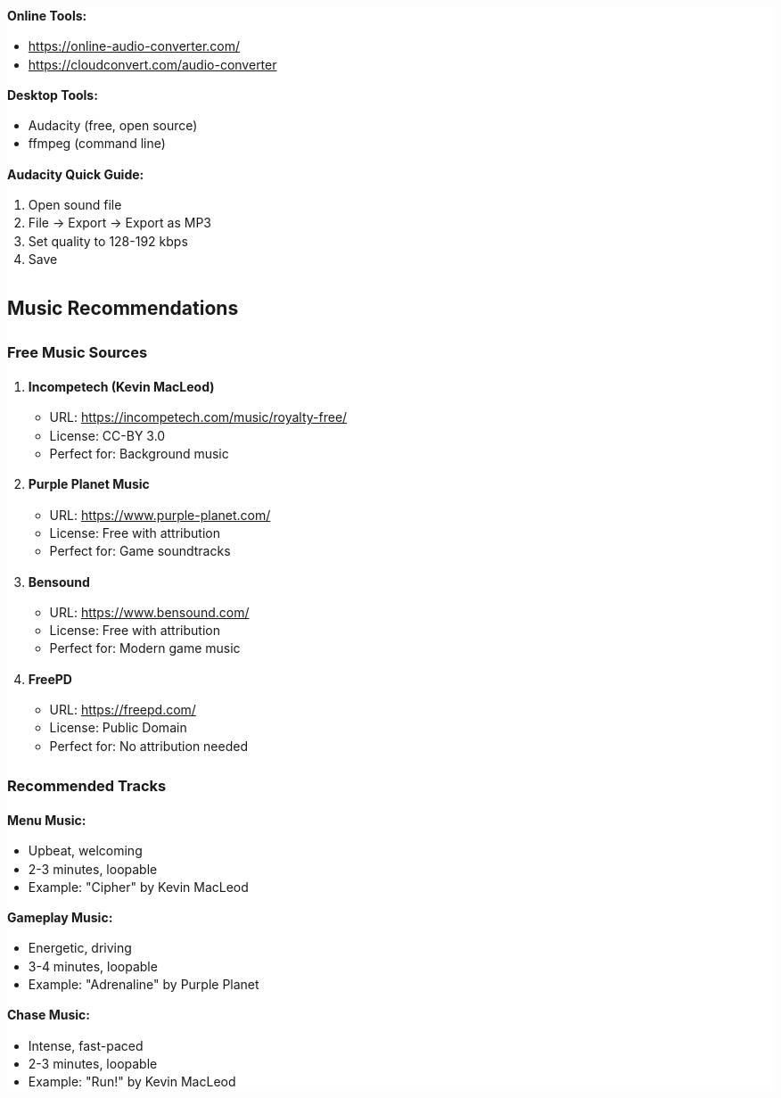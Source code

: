 **Online Tools:**
- https://online-audio-converter.com/
- https://cloudconvert.com/audio-converter

**Desktop Tools:**
- Audacity (free, open source)
- ffmpeg (command line)

**Audacity Quick Guide:**
1. Open sound file
2. File → Export → Export as MP3
3. Set quality to 128-192 kbps
4. Save

## Music Recommendations

### Free Music Sources

1. **Incompetech (Kevin MacLeod)**
   - URL: https://incompetech.com/music/royalty-free/
   - License: CC-BY 3.0
   - Perfect for: Background music

2. **Purple Planet Music**
   - URL: https://www.purple-planet.com/
   - License: Free with attribution
   - Perfect for: Game soundtracks

3. **Bensound**
   - URL: https://www.bensound.com/
   - License: Free with attribution
   - Perfect for: Modern game music

4. **FreePD**
   - URL: https://freepd.com/
   - License: Public Domain
   - Perfect for: No attribution needed

### Recommended Tracks

**Menu Music:**
- Upbeat, welcoming
- 2-3 minutes, loopable
- Example: "Cipher" by Kevin MacLeod

**Gameplay Music:**
- Energetic, driving
- 3-4 minutes, loopable
- Example: "Adrenaline" by Purple Planet

**Chase Music:**
- Intense, fast-paced
- 2-3 minutes, loopable
- Example: "Run!" by Kevin MacLeod
